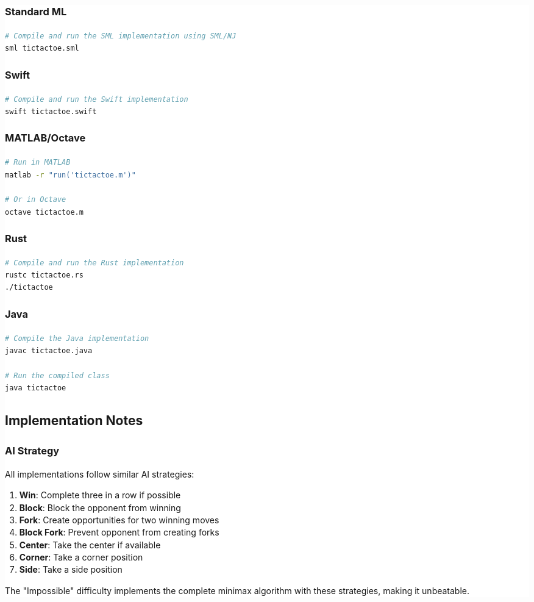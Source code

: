 ### Standard ML
```bash
# Compile and run the SML implementation using SML/NJ
sml tictactoe.sml
```

### Swift
```bash
# Compile and run the Swift implementation
swift tictactoe.swift
```

### MATLAB/Octave
```bash
# Run in MATLAB
matlab -r "run('tictactoe.m')"

# Or in Octave
octave tictactoe.m
```

### Rust
```bash
# Compile and run the Rust implementation
rustc tictactoe.rs
./tictactoe
```

### Java
```bash
# Compile the Java implementation
javac tictactoe.java

# Run the compiled class
java tictactoe
```

## Implementation Notes

### AI Strategy
All implementations follow similar AI strategies:
1. **Win**: Complete three in a row if possible
2. **Block**: Block the opponent from winning
3. **Fork**: Create opportunities for two winning moves
4. **Block Fork**: Prevent opponent from creating forks
5. **Center**: Take the center if available
6. **Corner**: Take a corner position
7. **Side**: Take a side position

The "Impossible" difficulty implements the complete minimax algorithm with these strategies, making it unbeatable.
